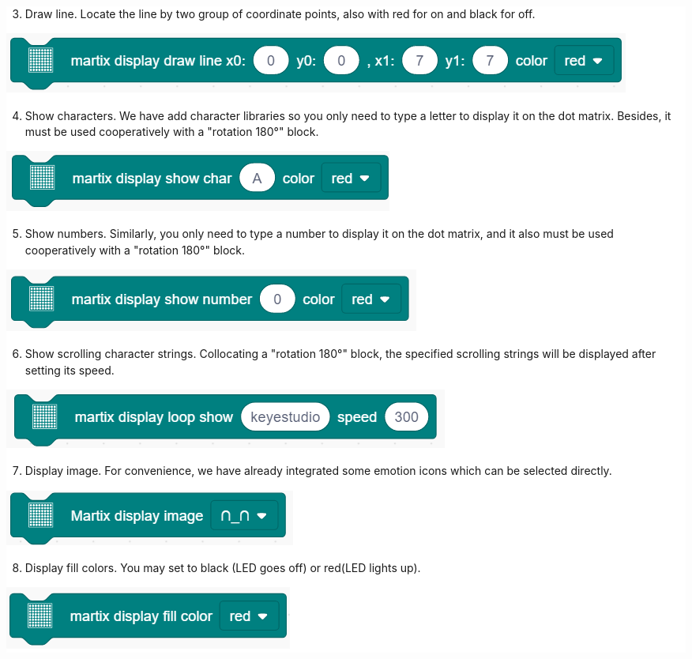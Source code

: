 3. Draw line. Locate the line by two group of coordinate points, also with red for on and black for off. 

![image-20230318120145212](./media/image-20230318120145212.png)

4. Show characters. We have add character libraries so you only need to type a letter to display it on the dot matrix. Besides, it must be used cooperatively with a "rotation 180°" block. 

  ![image-20230318130321293](./media/image-20230318130321293.png)

5. Show numbers. Similarly, you only need to type a number to display it on the dot matrix, and it also must be used cooperatively with a "rotation 180°" block. 

![image-20230318130346709](./media/image-20230318130346709.png)

6. Show scrolling character strings. Collocating a "rotation 180°" block, the specified scrolling strings will be displayed after setting its speed. 

![image-20230318130405179](./media/image-20230318130405179.png)

7. Display image. For convenience, we have already integrated some emotion icons which can be selected directly. 

![image-20230318130421059](./media/image-20230318130421059.png)

8. Display fill colors. You may set to black (LED goes off) or red(LED lights up).

![image-20230318130444192](./media/image-20230318130444192.png)
